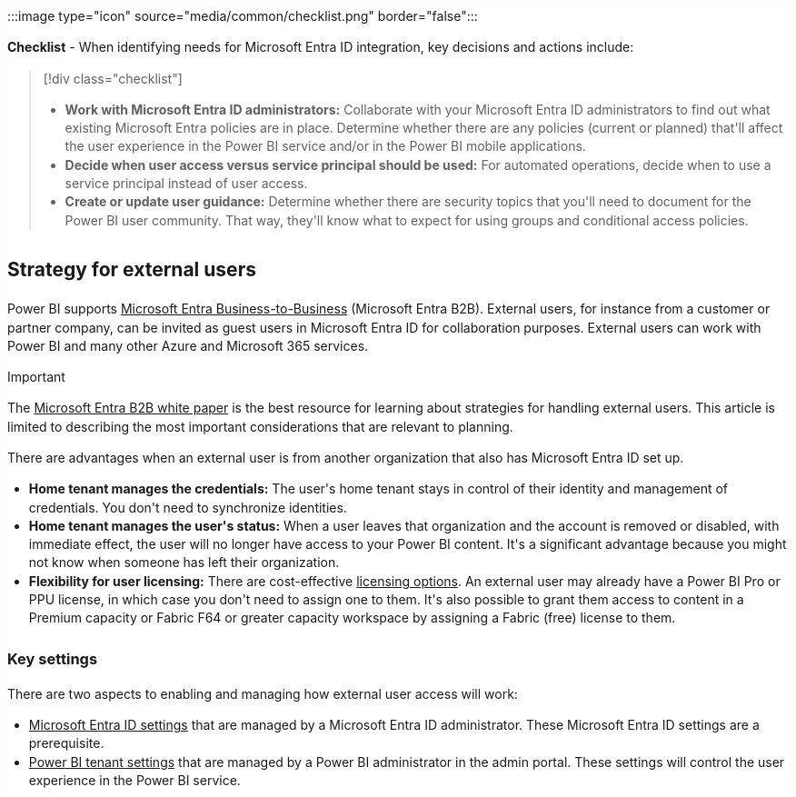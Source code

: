:::image type="icon" source="media/common/checklist.png" border="false":::

**Checklist** - When identifying needs for Microsoft Entra ID integration, key decisions and actions include:

> [!div class="checklist"]
>
> - **Work with Microsoft Entra ID administrators:** Collaborate with your Microsoft Entra ID administrators to find out what existing Microsoft Entra policies are in place. Determine whether there are any policies (current or planned) that'll affect the user experience in the Power BI service and/or in the Power BI mobile applications.
> - **Decide when user access versus service principal should be used:** For automated operations, decide when to use a service principal instead of user access.
> - **Create or update user guidance:** Determine whether there are security topics that you'll need to document for the Power BI user community. That way, they'll know what to expect for using groups and conditional access policies.

## Strategy for external users

Power BI supports [Microsoft Entra Business-to-Business](/azure/active-directory/external-identities/what-is-b2b) (Microsoft Entra B2B). External users, for instance from a customer or partner company, can be invited as guest users in Microsoft Entra ID for collaboration purposes. External users can work with Power BI and many other Azure and Microsoft 365 services.

> [!IMPORTANT]
> The [Microsoft Entra B2B white paper](whitepaper-azure-b2b-power-bi.md) is the best resource for learning about strategies for handling external users. This article is limited to describing the most important considerations that are relevant to planning.

There are advantages when an external user is from another organization that also has Microsoft Entra ID set up.

- **Home tenant manages the credentials:** The user's home tenant stays in control of their identity and management of credentials. You don't need to synchronize identities.
- **Home tenant manages the user's status:** When a user leaves that organization and the account is removed or disabled, with immediate effect, the user will no longer have access to your Power BI content. It's a significant advantage because you might not know when someone has left their organization.
- **Flexibility for user licensing:** There are cost-effective [licensing options](whitepaper-azure-b2b-power-bi.md#licensing). An external user may already have a Power BI Pro or PPU license, in which case you don't need to assign one to them. It's also possible to grant them access to content in a Premium capacity or Fabric F64 or greater capacity workspace by assigning a Fabric (free) license to them.

### Key settings

There are two aspects to enabling and managing how external user access will work:

- [Microsoft Entra ID settings](whitepaper-azure-b2b-power-bi.md#additional-microsoft-entra-id-settings-that-affect-experiences-in-power-bi-related-to-microsoft-entra-b2b) that are managed by a Microsoft Entra ID administrator. These Microsoft Entra ID settings are a prerequisite.
- [Power BI tenant settings](/power-bi/admin/service-admin-portal-export-sharing) that are managed by a Power BI administrator in the admin portal. These settings will control the user experience in the Power BI service.
